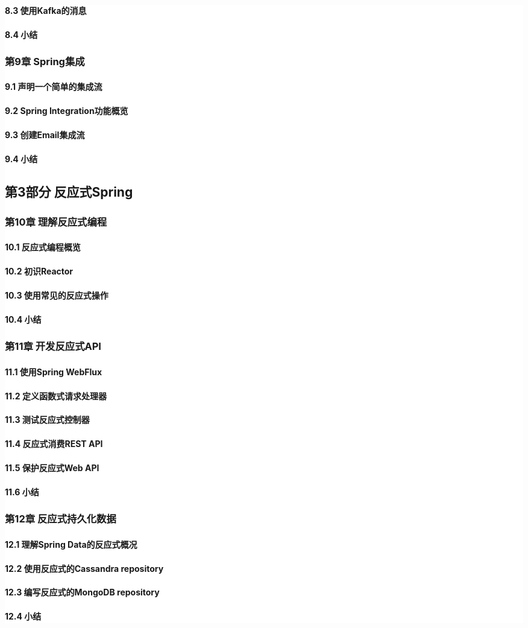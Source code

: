 #### 8.3 使用Kafka的消息

#### 8.4 小结

### 第9章 Spring集成

#### 9.1 声明一个简单的集成流

#### 9.2 Spring Integration功能概览

#### 9.3 创建Email集成流

#### 9.4 小结

## 第3部分 反应式Spring

### 第10章 理解反应式编程

#### 10.1 反应式编程概览

#### 10.2 初识Reactor

#### 10.3 使用常见的反应式操作

#### 10.4 小结

### 第11章 开发反应式API

#### 11.1 使用Spring WebFlux

#### 11.2 定义函数式请求处理器

#### 11.3 测试反应式控制器

#### 11.4 反应式消费REST API

#### 11.5 保护反应式Web API

#### 11.6 小结

### 第12章 反应式持久化数据

#### 12.1 理解Spring Data的反应式概况

#### 12.2 使用反应式的Cassandra repository

#### 12.3 编写反应式的MongoDB repository

#### 12.4 小结
